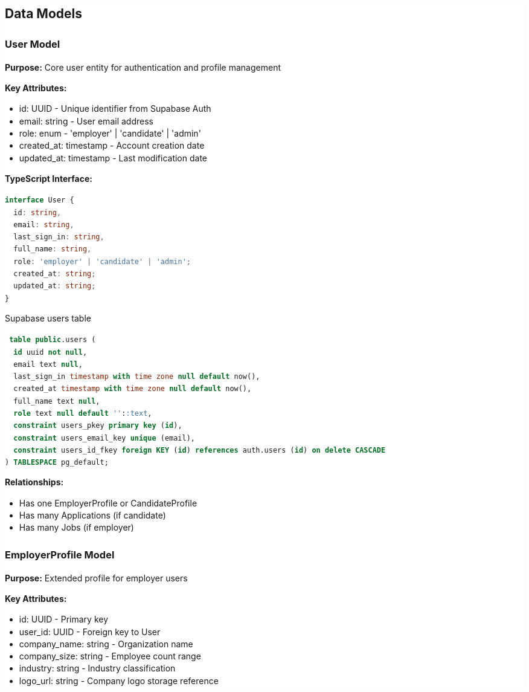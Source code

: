 ## Data Models

### User Model

**Purpose:** Core user entity for authentication and profile management

**Key Attributes:**
- id: UUID - Unique identifier from Supabase Auth
- email: string - User email address
- role: enum - 'employer' | 'candidate' | 'admin'
- created_at: timestamp - Account creation date
- updated_at: timestamp - Last modification date

**TypeScript Interface:**
```typescript
interface User {
  id: string,
  email: string,
  last_sign_in: string,
  full_name: string,
  role: 'employer' | 'candidate' | 'admin';
  created_at: string;
  updated_at: string;
}
```
Supabase users table 
```sql
 table public.users (
  id uuid not null,
  email text null,
  last_sign_in timestamp with time zone null default now(),
  created_at timestamp with time zone null default now(),
  full_name text null,
  role text null default ''::text,
  constraint users_pkey primary key (id),
  constraint users_email_key unique (email),
  constraint users_id_fkey foreign KEY (id) references auth.users (id) on delete CASCADE
) TABLESPACE pg_default;
```

**Relationships:**
- Has one EmployerProfile or CandidateProfile
- Has many Applications (if candidate)
- Has many Jobs (if employer)

### EmployerProfile Model

**Purpose:** Extended profile for employer users

**Key Attributes:**
- id: UUID - Primary key
- user_id: UUID - Foreign key to User
- company_name: string - Organization name
- company_size: string - Employee count range
- industry: string - Industry classification
- logo_url: string - Company logo storage reference
